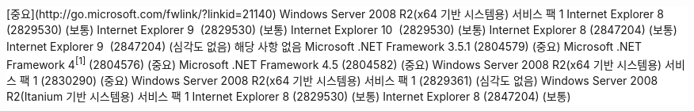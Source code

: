 </td>
<td style="border:1px solid black;">
[중요](http://go.microsoft.com/fwlink/?linkid=21140)
</td>
</tr>
<tr>
<td style="border:1px solid black;">
Windows Server 2008 R2(x64 기반 시스템용) 서비스 팩 1
</td>
<td style="border:1px solid black;">
Internet Explorer 8  
(2829530)  
(보통)  
Internet Explorer 9   
(2829530)  
(보통)  
Internet Explorer 10   
(2829530)  
(보통)
</td>
<td style="border:1px solid black;">
Internet Explorer 8  
(2847204)  
(보통)  
Internet Explorer 9   
(2847204)  
(심각도 없음)
</td>
<td style="border:1px solid black;">
해당 사항 없음
</td>
<td style="border:1px solid black;">
Microsoft .NET Framework 3.5.1  
(2804579)  
(중요)  
Microsoft .NET Framework 4<sup>[1]</sup>
(2804576)  
(중요)  
Microsoft .NET Framework 4.5  
(2804582)  
(중요)
</td>
<td style="border:1px solid black;">
Windows Server 2008 R2(x64 기반 시스템용) 서비스 팩 1  
(2830290)  
(중요)  
Windows Server 2008 R2(x64 기반 시스템용) 서비스 팩 1  
(2829361)  
(심각도 없음)
</td>
</tr>
<tr class="alternateRow">
<td style="border:1px solid black;">
Windows Server 2008 R2(Itanium 기반 시스템용) 서비스 팩 1
</td>
<td style="border:1px solid black;">
Internet Explorer 8  
(2829530)  
(보통)
</td>
<td style="border:1px solid black;">
Internet Explorer 8  
(2847204)  
(보통)